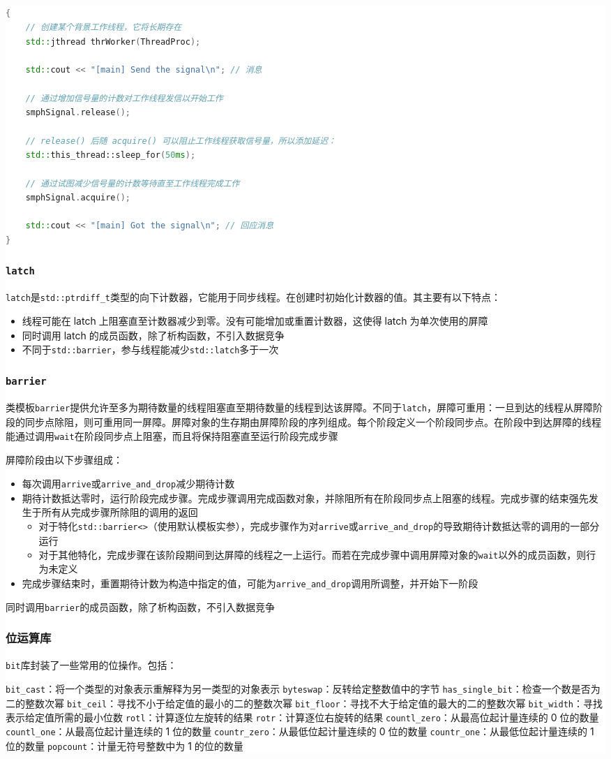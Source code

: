 ```c++
{
    // 创建某个背景工作线程，它将长期存在
    std::jthread thrWorker(ThreadProc);
 
    std::cout << "[main] Send the signal\n"; // 消息
 
    // 通过增加信号量的计数对工作线程发信以开始工作
    smphSignal.release();
 
    // release() 后随 acquire() 可以阻止工作线程获取信号量，所以添加延迟：
    std::this_thread::sleep_for(50ms);
 
    // 通过试图减少信号量的计数等待直至工作线程完成工作
    smphSignal.acquire();
 
    std::cout << "[main] Got the signal\n"; // 回应消息
}
```

### `latch`

`latch`是`std::ptrdiff_t`类型的向下计数器，它能用于同步线程。在创建时初始化计数器的值。其主要有以下特点：

* 线程可能在 latch 上阻塞直至计数器减少到零。没有可能增加或重置计数器，这使得 latch 为单次使用的屏障
* 同时调用 latch 的成员函数，除了析构函数，不引入数据竞争
* 不同于`std::barrier`，参与线程能减少`std::latch`多于一次

### `barrier`

类模板`barrier`提供允许至多为期待数量的线程阻塞直至期待数量的线程到达该屏障。不同于`latch`，屏障可重用：一旦到达的线程从屏障阶段的同步点除阻，则可重用同一屏障。屏障对象的生存期由屏障阶段的序列组成。每个阶段定义一个阶段同步点。在阶段中到达屏障的线程能通过调用`wait`在阶段同步点上阻塞，而且将保持阻塞直至运行阶段完成步骤

屏障阶段由以下步骤组成：

* 每次调用`arrive`或`arrive_and_drop`减少期待计数
* 期待计数抵达零时，运行阶段完成步骤。完成步骤调用完成函数对象，并除阻所有在阶段同步点上阻塞的线程。完成步骤的结束强先发生于所有从完成步骤所除阻的调用的返回
  * 对于特化`std::barrier<>`（使用默认模板实参），完成步骤作为对`arrive`或`arrive_and_drop`的导致期待计数抵达零的调用的一部分运行
  * 对于其他特化，完成步骤在该阶段期间到达屏障的线程之一上运行。而若在完成步骤中调用屏障对象的`wait`以外的成员函数，则行为未定义
* 完成步骤结束时，重置期待计数为构造中指定的值，可能为`arrive_and_drop`调用所调整，并开始下一阶段

同时调用`barrier`的成员函数，除了析构函数，不引入数据竞争

### 位运算库

`bit`库封装了一些常用的位操作。包括：

`bit_cast`：将一个类型的对象表示重解释为另一类型的对象表示
`byteswap`：反转给定整数值中的字节
`has_single_bit`：检查一个数是否为二的整数次幂
`bit_ceil`：寻找不小于给定值的最小的二的整数次幂
`bit_floor`：寻找不大于给定值的最大的二的整数次幂
`bit_width`：寻找表示给定值所需的最小位数
`rotl`：计算逐位左旋转的结果
`rotr`：计算逐位右旋转的结果
`countl_zero`：从最高位起计量连续的 0 位的数量
`countl_one`：从最高位起计量连续的 1 位的数量
`countr_zero`：从最低位起计量连续的 0 位的数量
`countr_one`：从最低位起计量连续的 1 位的数量
`popcount`：计量无符号整数中为 1 的位的数量
